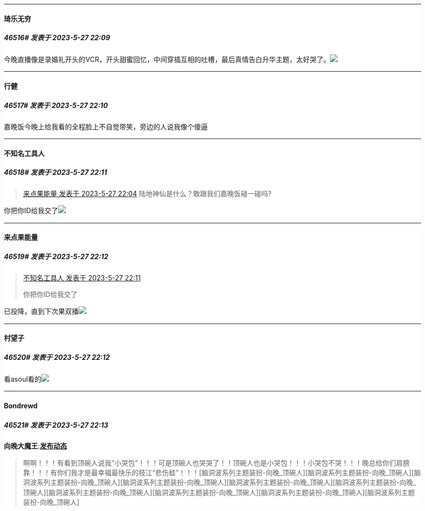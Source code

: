 *****

####  琦乐无穷  
##### 46516#       发表于 2023-5-27 22:09

今晚直播像是录婚礼开头的VCR，开头甜蜜回忆，中间穿插互相的吐槽，最后真情告白升华主题，太好哭了。<img src="https://static.saraba1st.com/image/smiley/face2017/139.png" referrerpolicy="no-referrer">

*****

####  行健  
##### 46517#       发表于 2023-5-27 22:10

嘉晚饭今晚上给我看的全程脸上不自觉带笑，旁边的人说我像个傻逼

*****

####  不知名工具人  
##### 46518#       发表于 2023-5-27 22:11

<blockquote><a href="httphttps://bbs.saraba1st.com/2b/forum.php?mod=redirect&amp;goto=findpost&amp;pid=61014250&amp;ptid=2112416" target="_blank">来点果能量 发表于 2023-5-27 22:04</a>
陆地神仙是什么？敢跟我们嘉晚饭碰一碰吗?</blockquote>
你把你ID给我交了<img src="https://static.saraba1st.com/image/smiley/face2017/067.png" referrerpolicy="no-referrer">

*****

####  来点果能量  
##### 46519#       发表于 2023-5-27 22:12

<blockquote><a href="httphttps://bbs.saraba1st.com/2b/forum.php?mod=redirect&amp;goto=findpost&amp;pid=61014353&amp;ptid=2112416" target="_blank">不知名工具人 发表于 2023-5-27 22:11</a>

你把你ID给我交了</blockquote>
已投降，直到下次果双播<img src="https://static.saraba1st.com/image/smiley/face2017/161.png" referrerpolicy="no-referrer">

*****

####  村望子  
##### 46520#       发表于 2023-5-27 22:12

看asoul看的<img src="https://static.saraba1st.com/image/smiley/face2017/138.png" referrerpolicy="no-referrer">

*****

####  Bondrewd  
##### 46521#       发表于 2023-5-27 22:13

<strong>向晚大魔王</strong>:<strong>[发布动态](https://t.bilibili.com/800403091865206787)</strong><blockquote>啊啊！！！有看到顶碗人说我“小哭包”！！！可是顶碗人也哭哭了！！顶碗人也是小哭包！！！小哭包不哭！！！晚总给你们肩膀靠！！！有你们我才是最幸福最快乐的枝江“悲伤蛙”！！！[脑洞波系列主题装扮-向晚_顶碗人][脑洞波系列主题装扮-向晚_顶碗人][脑洞波系列主题装扮-向晚_顶碗人][脑洞波系列主题装扮-向晚_顶碗人][脑洞波系列主题装扮-向晚_顶碗人][脑洞波系列主题装扮-向晚_顶碗人][脑洞波系列主题装扮-向晚_顶碗人][脑洞波系列主题装扮-向晚_顶碗人][脑洞波系列主题装扮-向晚_顶碗人][脑洞波系列主题装扮-向晚_顶碗人]</blockquote>
